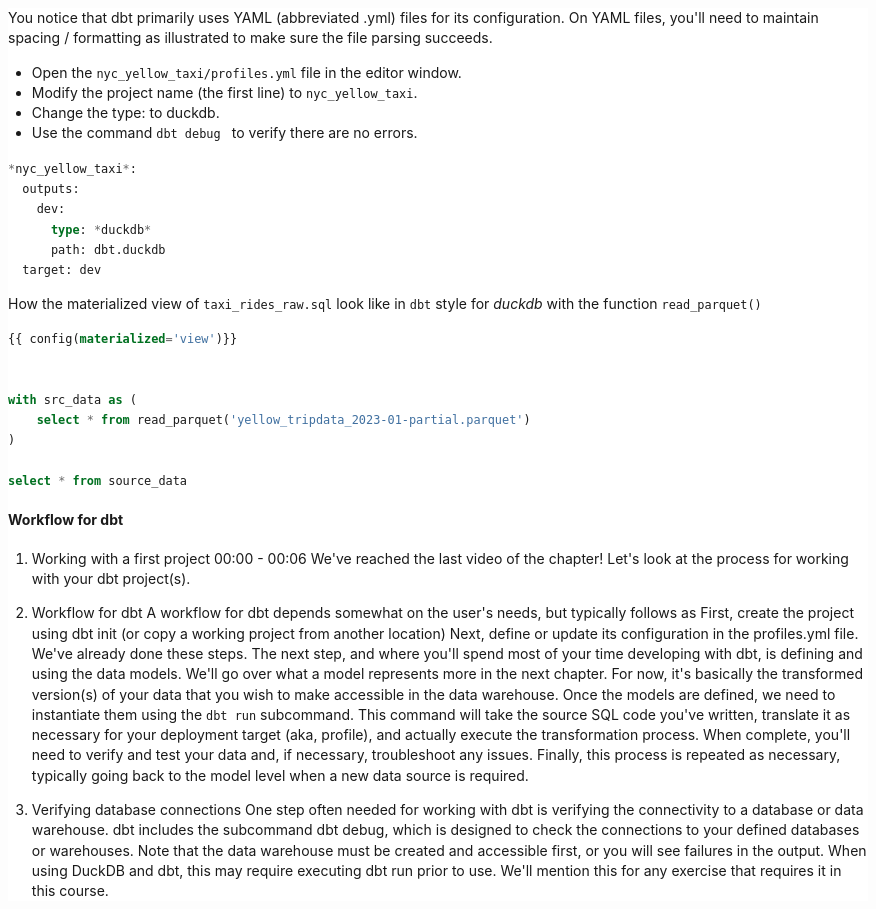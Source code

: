 You notice that dbt primarily uses YAML (abbreviated .yml) files for its configuration. On YAML files, you'll need to maintain spacing / formatting as illustrated to make sure the file parsing succeeds.

- Open the `nyc_yellow_taxi/profiles.yml` file in the editor window.
- Modify the project name (the first line) to `nyc_yellow_taxi`.
- Change the type: to duckdb.
- Use the command `dbt debug ` to verify there are no errors.

```sql
*nyc_yellow_taxi*:
  outputs:
    dev:
      type: *duckdb*
      path: dbt.duckdb
  target: dev

```
How the materialized view of `taxi_rides_raw.sql` look like in `dbt` style for *duckdb* with the function `read_parquet()`

```sql
{{ config(materialized='view')}}


with src_data as (
    select * from read_parquet('yellow_tripdata_2023-01-partial.parquet')
)

select * from source_data
 ```
#### Workflow for dbt

1. Working with a first project
00:00 - 00:06
We've reached the last video of the chapter! Let's look at the process for working with your dbt project(s).

2. Workflow for dbt
A workflow for dbt depends somewhat on the user's needs, but typically follows as First, create the project using dbt init (or copy a working project from another location) Next, define or update its configuration in the profiles.yml file. We've already done these steps. The next step, and where you'll spend most of your time developing with dbt, is defining and using the data models. We'll go over what a model represents more in the next chapter. For now, it's basically the transformed version(s) of your data that you wish to make accessible in the data warehouse. Once the models are defined, we need to instantiate them using the `dbt run` subcommand. This command will take the source SQL code you've written, translate it as necessary for your deployment target (aka, profile), and actually execute the transformation process. When complete, you'll need to verify and test your data and, if necessary, troubleshoot any issues. Finally, this process is repeated as necessary, typically going back to the model level when a new data source is required.

3. Verifying database connections
One step often needed for working with dbt is verifying the connectivity to a database or data warehouse. dbt includes the subcommand dbt debug, which is designed to check the connections to your defined databases or warehouses. Note that the data warehouse must be created and accessible first, or you will see failures in the output. When using DuckDB and dbt, this may require executing dbt run prior to use. We'll mention this for any exercise that requires it in this course.
